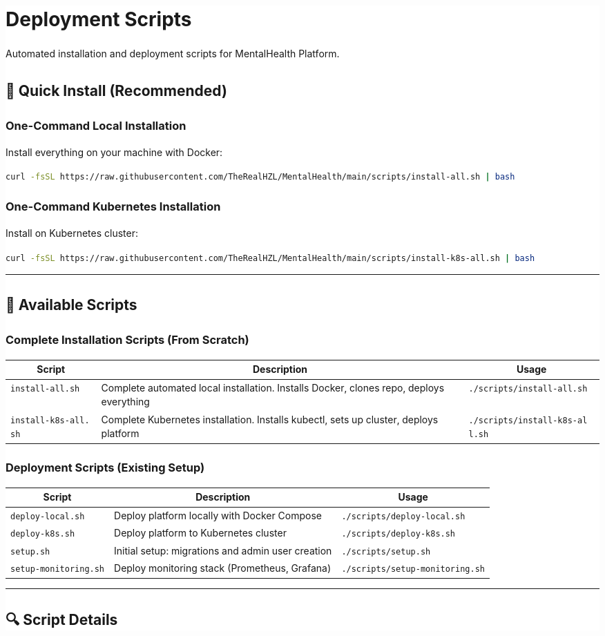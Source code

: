# Deployment Scripts

Automated installation and deployment scripts for MentalHealth Platform.

## 🚀 Quick Install (Recommended)

### One-Command Local Installation

Install everything on your machine with Docker:

```bash
curl -fsSL https://raw.githubusercontent.com/TheRealHZL/MentalHealth/main/scripts/install-all.sh | bash
```

### One-Command Kubernetes Installation

Install on Kubernetes cluster:

```bash
curl -fsSL https://raw.githubusercontent.com/TheRealHZL/MentalHealth/main/scripts/install-k8s-all.sh | bash
```

---

## 📜 Available Scripts

### Complete Installation Scripts (From Scratch)

| Script | Description | Usage |
|--------|-------------|-------|
| `install-all.sh` | Complete automated local installation. Installs Docker, clones repo, deploys everything | `./scripts/install-all.sh` |
| `install-k8s-all.sh` | Complete Kubernetes installation. Installs kubectl, sets up cluster, deploys platform | `./scripts/install-k8s-all.sh` |

### Deployment Scripts (Existing Setup)

| Script | Description | Usage |
|--------|-------------|-------|
| `deploy-local.sh` | Deploy platform locally with Docker Compose | `./scripts/deploy-local.sh` |
| `deploy-k8s.sh` | Deploy platform to Kubernetes cluster | `./scripts/deploy-k8s.sh` |
| `setup.sh` | Initial setup: migrations and admin user creation | `./scripts/setup.sh` |
| `setup-monitoring.sh` | Deploy monitoring stack (Prometheus, Grafana) | `./scripts/setup-monitoring.sh` |

---

## 🔍 Script Details

